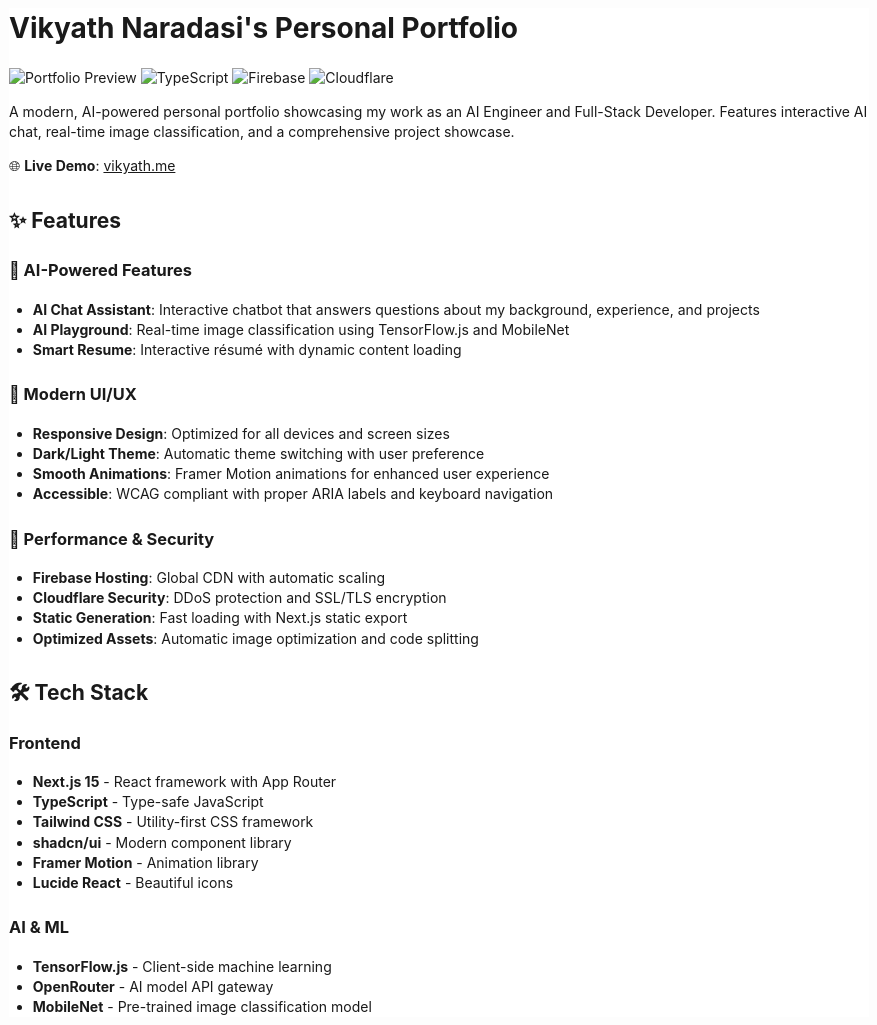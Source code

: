 # Vikyath Naradasi's Personal Portfolio

![Portfolio Preview](https://img.shields.io/badge/Next.js-15.5.2-black)
![TypeScript](https://img.shields.io/badge/TypeScript-5-blue)
![Firebase](https://img.shields.io/badge/Firebase-Hosting-orange)
![Cloudflare](https://img.shields.io/badge/Cloudflare-Security-orange)

A modern, AI-powered personal portfolio showcasing my work as an AI Engineer and Full-Stack Developer. Features interactive AI chat, real-time image classification, and a comprehensive project showcase.

🌐 **Live Demo**: [vikyath.me](https://vikyath.me)

## ✨ Features

### 🤖 AI-Powered Features
- **AI Chat Assistant**: Interactive chatbot that answers questions about my background, experience, and projects
- **AI Playground**: Real-time image classification using TensorFlow.js and MobileNet
- **Smart Resume**: Interactive résumé with dynamic content loading

### 🎨 Modern UI/UX
- **Responsive Design**: Optimized for all devices and screen sizes
- **Dark/Light Theme**: Automatic theme switching with user preference
- **Smooth Animations**: Framer Motion animations for enhanced user experience
- **Accessible**: WCAG compliant with proper ARIA labels and keyboard navigation

### 🚀 Performance & Security
- **Firebase Hosting**: Global CDN with automatic scaling
- **Cloudflare Security**: DDoS protection and SSL/TLS encryption
- **Static Generation**: Fast loading with Next.js static export
- **Optimized Assets**: Automatic image optimization and code splitting

## 🛠️ Tech Stack

### Frontend
- **Next.js 15** - React framework with App Router
- **TypeScript** - Type-safe JavaScript
- **Tailwind CSS** - Utility-first CSS framework
- **shadcn/ui** - Modern component library
- **Framer Motion** - Animation library
- **Lucide React** - Beautiful icons

### AI & ML
- **TensorFlow.js** - Client-side machine learning
- **OpenRouter** - AI model API gateway
- **MobileNet** - Pre-trained image classification model
